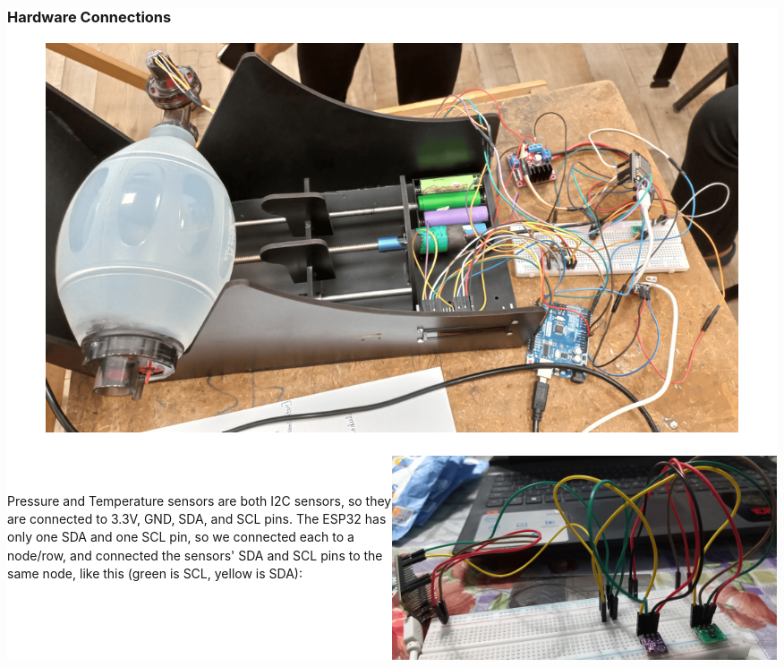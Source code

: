 
### Hardware Connections

<div align="center">
    <img src="media/vent2.png" width ="90%" alt="ventilator top view">
</div>

<br/>
<img src="media/i2c.png" width="50%" align="right" alt="pressure and tempertature sensors connection">
<br/><br/>
Pressure and Temperature sensors are both I2C sensors, so they are connected to 3.3V, GND, SDA, and SCL pins. The ESP32 has only one SDA and one SCL pin, so we connected each to a node/row, and connected the sensors' SDA and SCL pins to the same node, like this (green is SCL, yellow is SDA):
<br clear="right"/>
